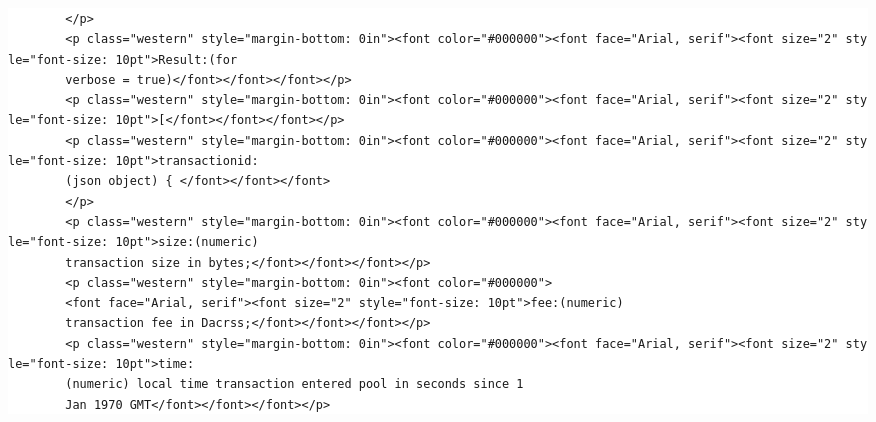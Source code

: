 			</p>
			<p class="western" style="margin-bottom: 0in"><font color="#000000"><font face="Arial, serif"><font size="2" style="font-size: 10pt">Result:(for
			verbose = true)</font></font></font></p>
			<p class="western" style="margin-bottom: 0in"><font color="#000000"><font face="Arial, serif"><font size="2" style="font-size: 10pt">[</font></font></font></p>
			<p class="western" style="margin-bottom: 0in"><font color="#000000"><font face="Arial, serif"><font size="2" style="font-size: 10pt">transactionid:
			(json object) { </font></font></font>
			</p>
			<p class="western" style="margin-bottom: 0in"><font color="#000000"><font face="Arial, serif"><font size="2" style="font-size: 10pt">size:(numeric)
			transaction size in bytes;</font></font></font></p>
			<p class="western" style="margin-bottom: 0in"><font color="#000000">
			<font face="Arial, serif"><font size="2" style="font-size: 10pt">fee:(numeric)
			transaction fee in Dacrss;</font></font></font></p>
			<p class="western" style="margin-bottom: 0in"><font color="#000000"><font face="Arial, serif"><font size="2" style="font-size: 10pt">time:
			(numeric) local time transaction entered pool in seconds since 1
			Jan 1970 GMT</font></font></font></p>
